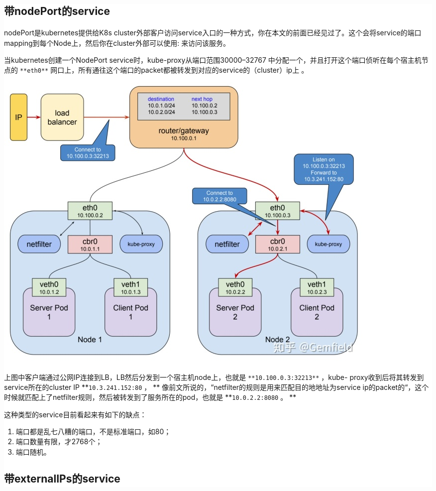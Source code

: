##  **带nodePort的service**

nodePort是kubernetes提供给K8s
cluster外部客户访问service入口的一种方式，你在本文的前面已经见过了。这个会将service的端口mapping到每个Node上，然后你在cluster外部可以使用<NodeIP>:<NodePort>
来访问该服务。

当kubernetes创建一个NodePort service时，kube-proxy从端口范围30000–32767
中分配一个，并且打开这个端口侦听在每个宿主机节点的 ` **eth0** `
网口上，所有通往这个端口的packet都被转发到对应的service的（cluster）ip上 。

![](./assets/90992878_assets/v2-c447b1cc19ed9da4b36b60dda8b1af20_b.jpg)

上图中客户端通过公网IP连接到LB，LB然后分发到一个宿主机node上，也就是 ` **10.100.0.3:32213** ` ，kube-
proxy收到后将其转发到service所在的cluster IP **` 10.3.241.152:80 ` ， **
像前文所说的，“netfilter的规则是用来匹配目的地地址为service
ip的packet的“，这个时候就匹配上了netfilter规则，然后被转发到了服务所在的pod，也就是 **` 10.0.2.2:8080 ` 。 **

这种类型的service目前看起来有如下的缺点：

  1. 端口都是乱七八糟的端口，不是标准端口，如80； 
  2. 端口数量有限，才2768个； 
  3. 端口随机。 

##  **带externalIPs的service**
